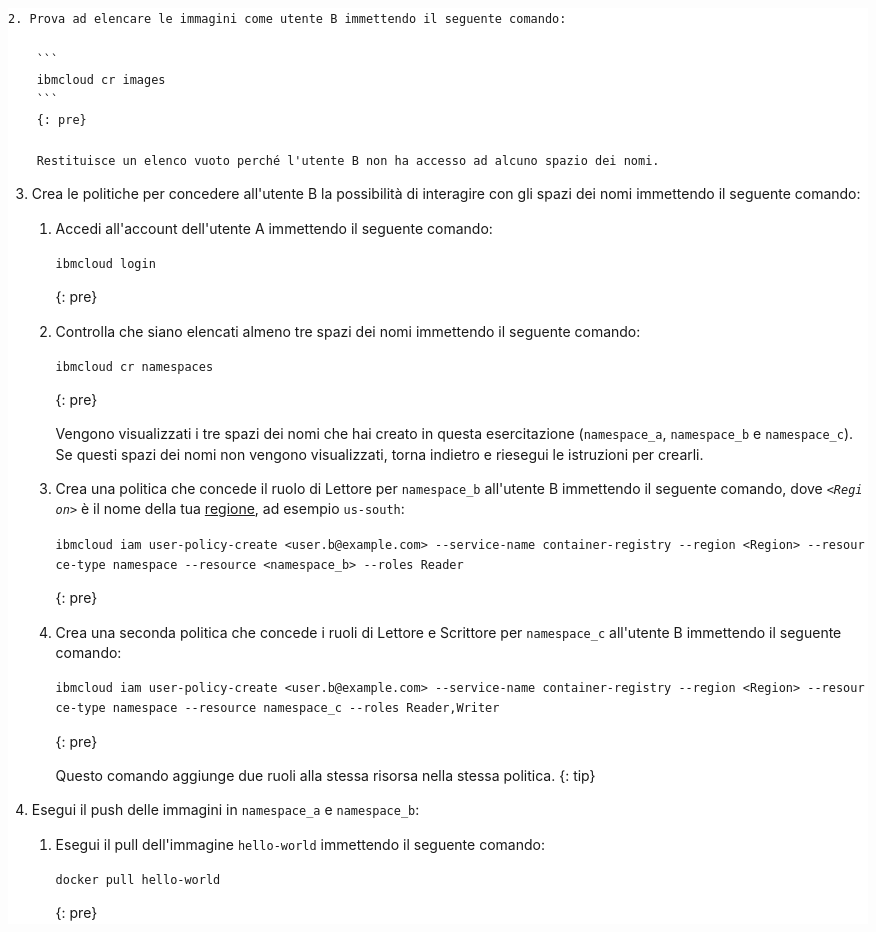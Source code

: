     2. Prova ad elencare le immagini come utente B immettendo il seguente comando:

        ```
        ibmcloud cr images
        ```
        {: pre}

        Restituisce un elenco vuoto perché l'utente B non ha accesso ad alcuno spazio dei nomi.

3. Crea le politiche per concedere all'utente B la possibilità di interagire con gli spazi dei nomi immettendo il seguente comando:

    1. Accedi all'account dell'utente A immettendo il seguente comando:

        ```
        ibmcloud login
        ```
        {: pre}

    2. Controlla che siano elencati almeno tre spazi dei nomi immettendo il seguente comando:

        ```
        ibmcloud cr namespaces
        ```
        {: pre}

        Vengono visualizzati i tre spazi dei nomi che hai creato in questa esercitazione (`namespace_a`, `namespace_b` e `namespace_c`). Se questi spazi dei nomi non vengono visualizzati, torna indietro e riesegui le istruzioni per crearli.

    3. Crea una politica che concede il ruolo di Lettore per `namespace_b` all'utente B immettendo il seguente comando, dove _`<Region>`_ è il nome della tua [regione](/docs/services/Registry?topic=registry-registry_overview#registry_regions), ad esempio `us-south`:

        ```
        ibmcloud iam user-policy-create <user.b@example.com> --service-name container-registry --region <Region> --resource-type namespace --resource <namespace_b> --roles Reader
        ```
        {: pre}

    4. Crea una seconda politica che concede i ruoli di Lettore e Scrittore per `namespace_c` all'utente B immettendo il seguente comando:

        ```
        ibmcloud iam user-policy-create <user.b@example.com> --service-name container-registry --region <Region> --resource-type namespace --resource namespace_c --roles Reader,Writer
        ```
        {: pre}

        Questo comando aggiunge due ruoli alla stessa risorsa nella stessa politica.
        {: tip}

4. Esegui il push delle immagini in `namespace_a` e `namespace_b`:

    1. Esegui il pull dell'immagine `hello-world` immettendo il seguente comando:

        ```
        docker pull hello-world
        ```
        {: pre}
